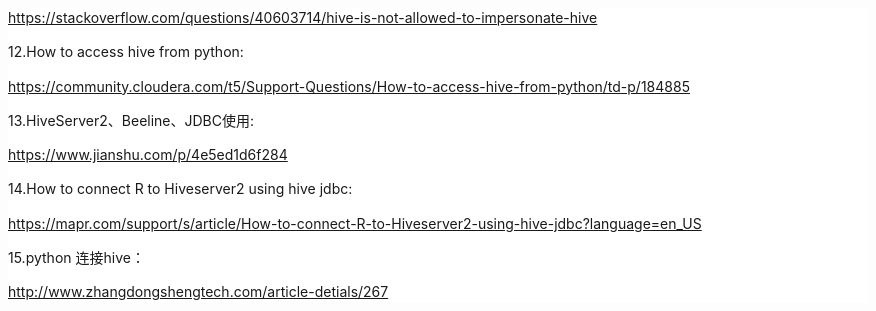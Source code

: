 https://stackoverflow.com/questions/40603714/hive-is-not-allowed-to-impersonate-hive





12.How to access hive from python: 

https://community.cloudera.com/t5/Support-Questions/How-to-access-hive-from-python/td-p/184885



13.HiveServer2、Beeline、JDBC使用:

https://www.jianshu.com/p/4e5ed1d6f284



14.How to connect R to Hiveserver2 using hive jdbc:

https://mapr.com/support/s/article/How-to-connect-R-to-Hiveserver2-using-hive-jdbc?language=en_US



15.python 连接hive：

http://www.zhangdongshengtech.com/article-detials/267

